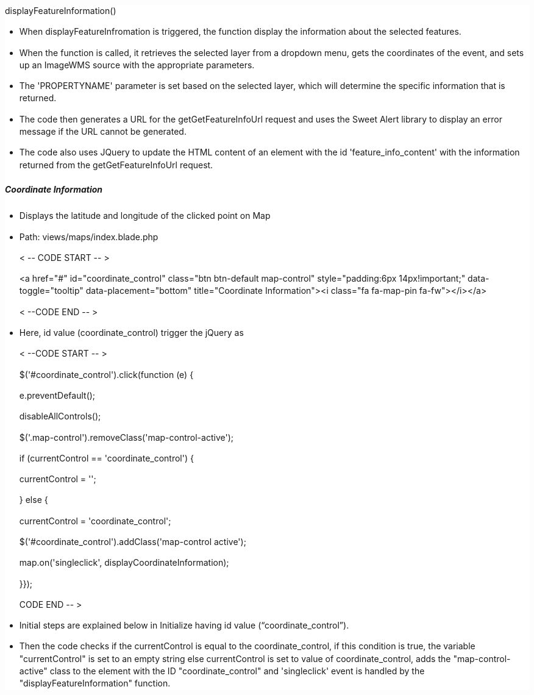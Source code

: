 displayFeatureInformation()

-   When displayFeatureInfromation is triggered, the function display the information about the selected features.

-   When the function is called, it retrieves the selected layer from a dropdown menu, gets the coordinates of the event, and sets up an ImageWMS source with the appropriate parameters.

-   The 'PROPERTYNAME' parameter is set based on the selected layer, which will determine the specific information that is returned.

-   The code then generates a URL for the getGetFeatureInfoUrl request and uses the Sweet Alert library to display an error message if the URL cannot be generated.

-   The code also uses JQuery to update the HTML content of an element with the id 'feature_info_content' with the information returned from the getGetFeatureInfoUrl request.

##### Coordinate Information

-   Displays the latitude and longitude of the clicked point on Map

-   Path: views/maps/index.blade.php

    \< -- CODE START -- \>

    \<a href="\#" id="coordinate_control" class="btn btn-default map-control" style="padding:6px 14px!important;" data-toggle="tooltip" data-placement="bottom" title="Coordinate Information"\>\<i class="fa fa-map-pin fa-fw"\>\</i\>\</a\>

    \< --CODE END -- \>

-   Here, id value (coordinate_control) trigger the jQuery as

    \< --CODE START -- \>

    \$('\#coordinate_control').click(function (e) {

    e.preventDefault();

    disableAllControls();

    \$('.map-control').removeClass('map-control-active');

    if (currentControl == 'coordinate_control') {

    currentControl = '';

   

    } else {

    currentControl = 'coordinate_control';

    \$('\#coordinate_control').addClass('map-control active');

    map.on('singleclick', displayCoordinateInformation);

    }});

    CODE END -- \>

-   Initial steps are explained below in Initialize having id value (“coordinate_control”).

-   Then the code checks if the currentControl is equal to the coordinate_control, if this condition is true, the variable "currentControl" is set to an empty string else currentControl is set to value of coordinate_control, adds the "map-control-active" class to the element with the ID "coordinate_control" and 'singleclick' event is handled by the "displayFeatureInformation" function.
